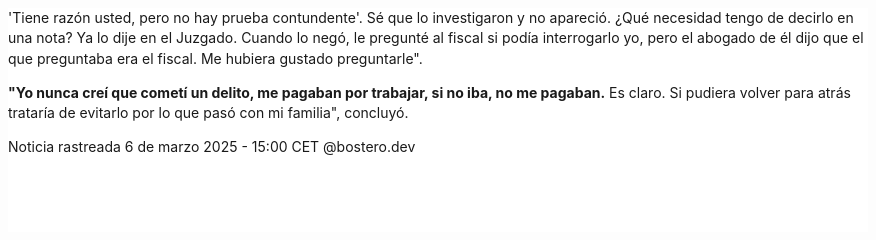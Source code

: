 'Tiene razón usted, pero no hay prueba contundente'. Sé que lo investigaron y no apareció. ¿Qué necesidad tengo de decirlo en una nota? Ya lo dije en el Juzgado. Cuando lo negó, le pregunté al fiscal si podía interrogarlo yo, pero el abogado de él dijo que el que preguntaba era el fiscal. Me hubiera gustado preguntarle".</p><p><strong>"Yo nunca creí que cometí un delito, me pagaban por trabajar, si no iba, no me pagaban.</strong> Es claro. Si pudiera volver para atrás trataría de evitarlo por lo que pasó con mi familia", concluyó.</p><div class='info_rastreador text-muted'><p class='text-muted post-date-font mt-3 mb-2'>Noticia rastreada 6 de marzo  2025  -  15:00 CET @bostero.dev</p></div>
<div style='height: 60px;'></div>
</html>
